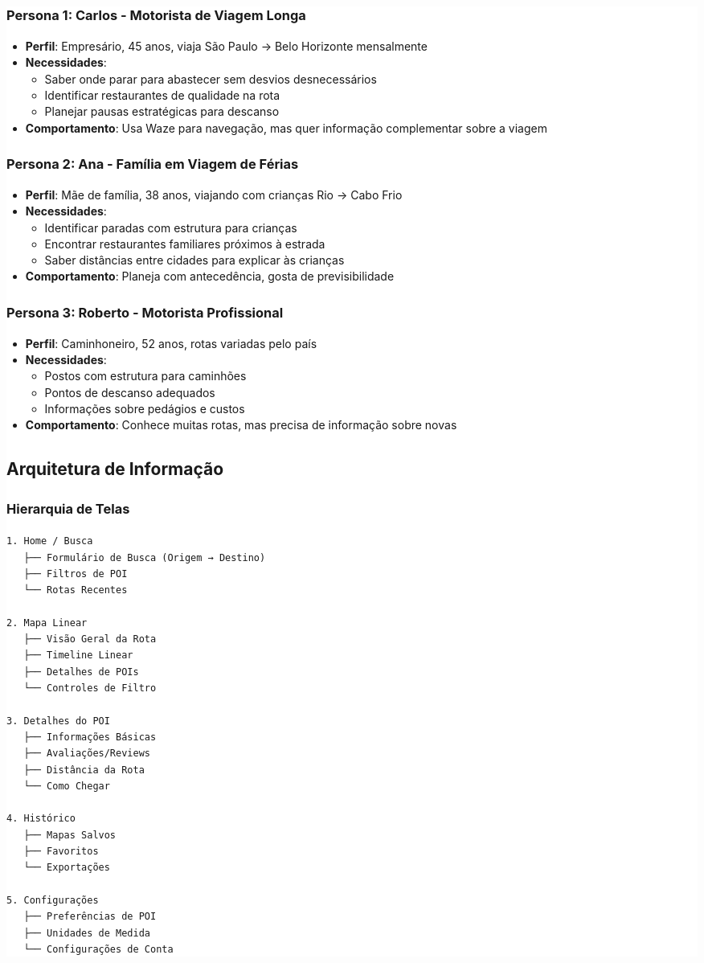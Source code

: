 ### Persona 1: Carlos - Motorista de Viagem Longa
- **Perfil**: Empresário, 45 anos, viaja São Paulo → Belo Horizonte mensalmente
- **Necessidades**:
  - Saber onde parar para abastecer sem desvios desnecessários
  - Identificar restaurantes de qualidade na rota
  - Planejar pausas estratégicas para descanso
- **Comportamento**: Usa Waze para navegação, mas quer informação complementar sobre a viagem

### Persona 2: Ana - Família em Viagem de Férias
- **Perfil**: Mãe de família, 38 anos, viajando com crianças Rio → Cabo Frio
- **Necessidades**:
  - Identificar paradas com estrutura para crianças
  - Encontrar restaurantes familiares próximos à estrada
  - Saber distâncias entre cidades para explicar às crianças
- **Comportamento**: Planeja com antecedência, gosta de previsibilidade

### Persona 3: Roberto - Motorista Profissional
- **Perfil**: Caminhoneiro, 52 anos, rotas variadas pelo país
- **Necessidades**:
  - Postos com estrutura para caminhões
  - Pontos de descanso adequados
  - Informações sobre pedágios e custos
- **Comportamento**: Conhece muitas rotas, mas precisa de informação sobre novas

## Arquitetura de Informação

### Hierarquia de Telas

```
1. Home / Busca
   ├── Formulário de Busca (Origem → Destino)
   ├── Filtros de POI
   └── Rotas Recentes

2. Mapa Linear
   ├── Visão Geral da Rota
   ├── Timeline Linear
   ├── Detalhes de POIs
   └── Controles de Filtro

3. Detalhes do POI
   ├── Informações Básicas
   ├── Avaliações/Reviews
   ├── Distância da Rota
   └── Como Chegar

4. Histórico
   ├── Mapas Salvos
   ├── Favoritos
   └── Exportações

5. Configurações
   ├── Preferências de POI
   ├── Unidades de Medida
   └── Configurações de Conta
```
